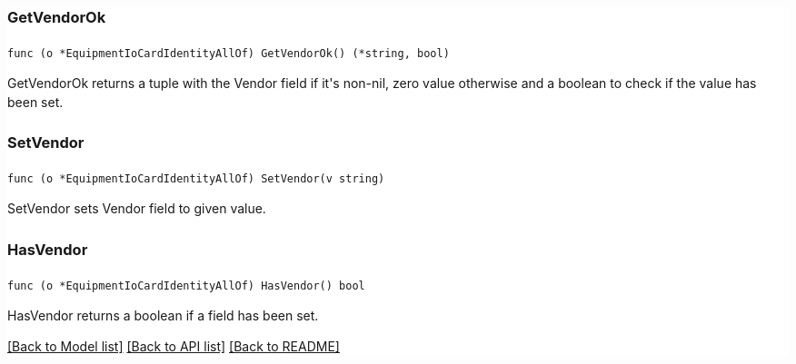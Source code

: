 ### GetVendorOk

`func (o *EquipmentIoCardIdentityAllOf) GetVendorOk() (*string, bool)`

GetVendorOk returns a tuple with the Vendor field if it's non-nil, zero value otherwise
and a boolean to check if the value has been set.

### SetVendor

`func (o *EquipmentIoCardIdentityAllOf) SetVendor(v string)`

SetVendor sets Vendor field to given value.

### HasVendor

`func (o *EquipmentIoCardIdentityAllOf) HasVendor() bool`

HasVendor returns a boolean if a field has been set.


[[Back to Model list]](../README.md#documentation-for-models) [[Back to API list]](../README.md#documentation-for-api-endpoints) [[Back to README]](../README.md)


